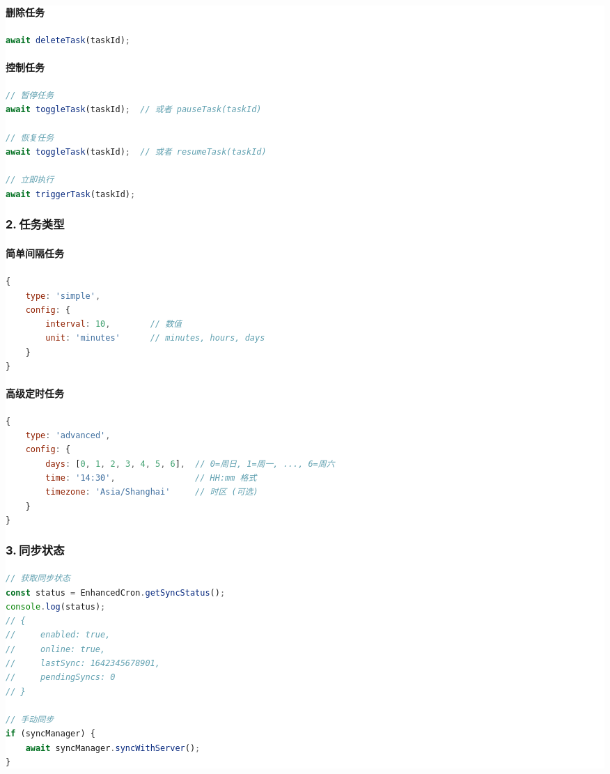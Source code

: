 #### 删除任务
```javascript
await deleteTask(taskId);
```

#### 控制任务
```javascript
// 暂停任务
await toggleTask(taskId);  // 或者 pauseTask(taskId)

// 恢复任务
await toggleTask(taskId);  // 或者 resumeTask(taskId)

// 立即执行
await triggerTask(taskId);
```

### 2. 任务类型

#### 简单间隔任务
```javascript
{
    type: 'simple',
    config: {
        interval: 10,        // 数值
        unit: 'minutes'      // minutes, hours, days
    }
}
```

#### 高级定时任务
```javascript
{
    type: 'advanced',
    config: {
        days: [0, 1, 2, 3, 4, 5, 6],  // 0=周日, 1=周一, ..., 6=周六
        time: '14:30',                // HH:mm 格式
        timezone: 'Asia/Shanghai'     // 时区 (可选)
    }
}
```

### 3. 同步状态

```javascript
// 获取同步状态
const status = EnhancedCron.getSyncStatus();
console.log(status);
// {
//     enabled: true,
//     online: true,
//     lastSync: 1642345678901,
//     pendingSyncs: 0
// }

// 手动同步
if (syncManager) {
    await syncManager.syncWithServer();
}
```
